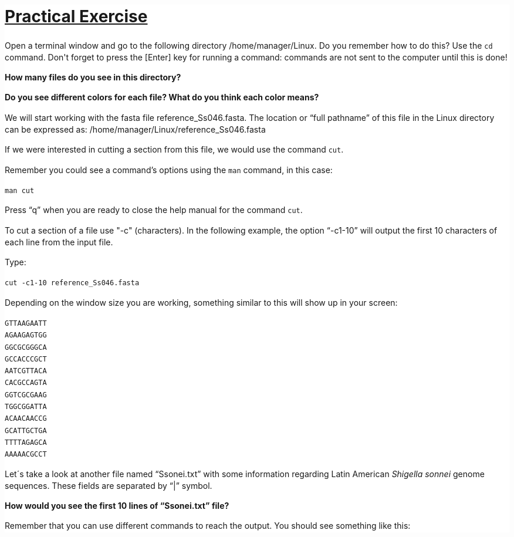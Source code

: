 # [Practical Exercise](#practical-exercise)

Open a terminal window and go to the following directory /home/manager/Linux. Do you remember how to do this? Use the `cd` command. Don't forget to press the [Enter] key for running a command: commands are not sent to the computer until this is done!

**How many files do you see in this directory?**

**Do you see different colors for each file? What do you think each color means?**

We will start working with the fasta file reference_Ss046.fasta. The location or “full pathname” of this file in the Linux directory can be expressed as: 
/home/manager/Linux/reference_Ss046.fasta

If we were interested in cutting a section from this file, we would use the command `cut`.

Remember you could see a command’s options using the `man` command, in this case:  

```
man cut
```

Press “q” when you are ready to close the help manual for the command `cut`.

To cut a section of a file use "-c" (characters). In the following example, the option “-c1-10” will output the first 10 characters of each line from the input file. 

Type:

```
cut -c1-10 reference_Ss046.fasta
```

Depending on the window size you are working, something similar to this will show up in your screen: 

```
GTTAAGAATT
AGAAGAGTGG
GGCGCGGGCA
GCCACCCGCT
AATCGTTACA
CACGCCAGTA
GGTCGCGAAG
TGGCGGATTA
ACAACAACCG
GCATTGCTGA
TTTTAGAGCA
AAAAACGCCT
```

Let´s take a look at another file named “Ssonei.txt” with some information regarding Latin American *Shigella sonnei* genome sequences. These fields are separated by “|” symbol. 

**How would you see the first 10 lines of “Ssonei.txt” file?** 

Remember that you can use different commands to reach the output. You should see something like this:
